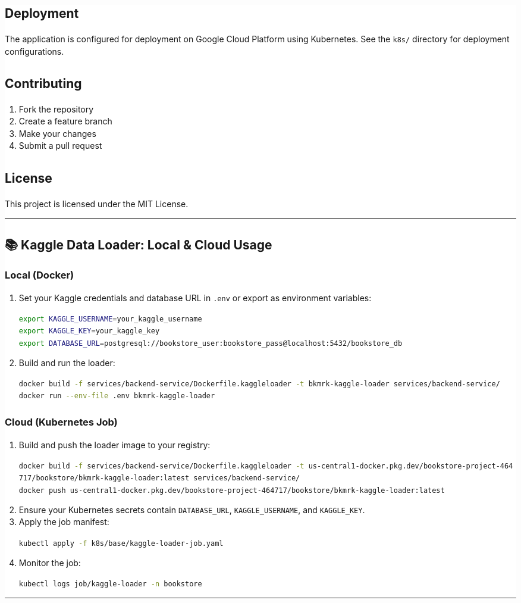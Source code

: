 ## Deployment

The application is configured for deployment on Google Cloud Platform using Kubernetes. See the `k8s/` directory for deployment configurations.

## Contributing

1. Fork the repository
2. Create a feature branch
3. Make your changes
4. Submit a pull request

## License

This project is licensed under the MIT License.

---

## 📚 Kaggle Data Loader: Local & Cloud Usage

### Local (Docker)
1. Set your Kaggle credentials and database URL in `.env` or export as environment variables:
   ```sh
   export KAGGLE_USERNAME=your_kaggle_username
   export KAGGLE_KEY=your_kaggle_key
   export DATABASE_URL=postgresql://bookstore_user:bookstore_pass@localhost:5432/bookstore_db
   ```
2. Build and run the loader:
   ```sh
   docker build -f services/backend-service/Dockerfile.kaggleloader -t bkmrk-kaggle-loader services/backend-service/
   docker run --env-file .env bkmrk-kaggle-loader
   ```

### Cloud (Kubernetes Job)
1. Build and push the loader image to your registry:
   ```sh
   docker build -f services/backend-service/Dockerfile.kaggleloader -t us-central1-docker.pkg.dev/bookstore-project-464717/bookstore/bkmrk-kaggle-loader:latest services/backend-service/
   docker push us-central1-docker.pkg.dev/bookstore-project-464717/bookstore/bkmrk-kaggle-loader:latest
   ```
2. Ensure your Kubernetes secrets contain `DATABASE_URL`, `KAGGLE_USERNAME`, and `KAGGLE_KEY`.
3. Apply the job manifest:
   ```sh
   kubectl apply -f k8s/base/kaggle-loader-job.yaml
   ```
4. Monitor the job:
   ```sh
   kubectl logs job/kaggle-loader -n bookstore
   ```

---